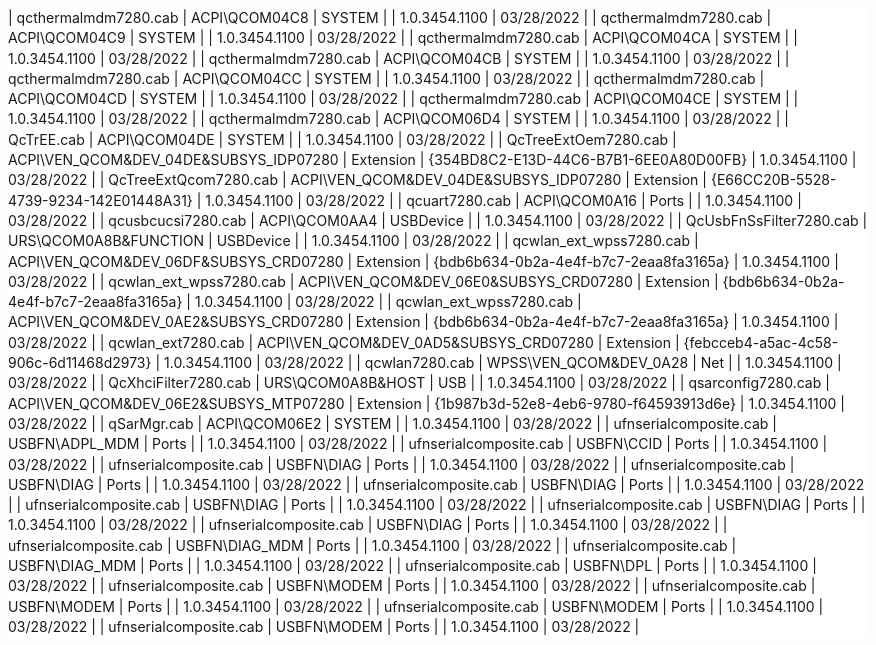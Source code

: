 | qcthermalmdm7280.cab | ACPI\QCOM04C8 | SYSTEM |  | 1.0.3454.1100 | 03/28/2022 |
| qcthermalmdm7280.cab | ACPI\QCOM04C9 | SYSTEM |  | 1.0.3454.1100 | 03/28/2022 |
| qcthermalmdm7280.cab | ACPI\QCOM04CA | SYSTEM |  | 1.0.3454.1100 | 03/28/2022 |
| qcthermalmdm7280.cab | ACPI\QCOM04CB | SYSTEM |  | 1.0.3454.1100 | 03/28/2022 |
| qcthermalmdm7280.cab | ACPI\QCOM04CC | SYSTEM |  | 1.0.3454.1100 | 03/28/2022 |
| qcthermalmdm7280.cab | ACPI\QCOM04CD | SYSTEM |  | 1.0.3454.1100 | 03/28/2022 |
| qcthermalmdm7280.cab | ACPI\QCOM04CE | SYSTEM |  | 1.0.3454.1100 | 03/28/2022 |
| qcthermalmdm7280.cab | ACPI\QCOM06D4 | SYSTEM |  | 1.0.3454.1100 | 03/28/2022 |
| QcTrEE.cab | ACPI\QCOM04DE | SYSTEM |  | 1.0.3454.1100 | 03/28/2022 |
| QcTreeExtOem7280.cab | ACPI\VEN_QCOM&DEV_04DE&SUBSYS_IDP07280 | Extension | {354BD8C2-E13D-44C6-B7B1-6EE0A80D00FB} | 1.0.3454.1100 | 03/28/2022 |
| QcTreeExtQcom7280.cab | ACPI\VEN_QCOM&DEV_04DE&SUBSYS_IDP07280 | Extension | {E66CC20B-5528-4739-9234-142E01448A31} | 1.0.3454.1100 | 03/28/2022 |
| qcuart7280.cab | ACPI\QCOM0A16 | Ports |  | 1.0.3454.1100 | 03/28/2022 |
| qcusbcucsi7280.cab | ACPI\QCOM0AA4 | USBDevice |  | 1.0.3454.1100 | 03/28/2022 |
| QcUsbFnSsFilter7280.cab | URS\QCOM0A8B&FUNCTION | USBDevice |  | 1.0.3454.1100 | 03/28/2022 |
| qcwlan_ext_wpss7280.cab | ACPI\VEN_QCOM&DEV_06DF&SUBSYS_CRD07280 | Extension | {bdb6b634-0b2a-4e4f-b7c7-2eaa8fa3165a} | 1.0.3454.1100 | 03/28/2022 |
| qcwlan_ext_wpss7280.cab | ACPI\VEN_QCOM&DEV_06E0&SUBSYS_CRD07280 | Extension | {bdb6b634-0b2a-4e4f-b7c7-2eaa8fa3165a} | 1.0.3454.1100 | 03/28/2022 |
| qcwlan_ext_wpss7280.cab | ACPI\VEN_QCOM&DEV_0AE2&SUBSYS_CRD07280 | Extension | {bdb6b634-0b2a-4e4f-b7c7-2eaa8fa3165a} | 1.0.3454.1100 | 03/28/2022 |
| qcwlan_ext7280.cab | ACPI\VEN_QCOM&DEV_0AD5&SUBSYS_CRD07280 | Extension | {febcceb4-a5ac-4c58-906c-6d11468d2973} | 1.0.3454.1100 | 03/28/2022 |
| qcwlan7280.cab | WPSS\VEN_QCOM&DEV_0A28 | Net |  | 1.0.3454.1100 | 03/28/2022 |
| QcXhciFilter7280.cab | URS\QCOM0A8B&HOST | USB |  | 1.0.3454.1100 | 03/28/2022 |
| qsarconfig7280.cab | ACPI\VEN_QCOM&DEV_06E2&SUBSYS_MTP07280 | Extension | {1b987b3d-52e8-4eb6-9780-f64593913d6e} | 1.0.3454.1100 | 03/28/2022 |
| qSarMgr.cab | ACPI\QCOM06E2 | SYSTEM |  | 1.0.3454.1100 | 03/28/2022 |
| ufnserialcomposite.cab | USBFN\ADPL_MDM | Ports |  | 1.0.3454.1100 | 03/28/2022 |
| ufnserialcomposite.cab | USBFN\CCID | Ports |  | 1.0.3454.1100 | 03/28/2022 |
| ufnserialcomposite.cab | USBFN\DIAG | Ports |  | 1.0.3454.1100 | 03/28/2022 |
| ufnserialcomposite.cab | USBFN\DIAG | Ports |  | 1.0.3454.1100 | 03/28/2022 |
| ufnserialcomposite.cab | USBFN\DIAG | Ports |  | 1.0.3454.1100 | 03/28/2022 |
| ufnserialcomposite.cab | USBFN\DIAG | Ports |  | 1.0.3454.1100 | 03/28/2022 |
| ufnserialcomposite.cab | USBFN\DIAG | Ports |  | 1.0.3454.1100 | 03/28/2022 |
| ufnserialcomposite.cab | USBFN\DIAG | Ports |  | 1.0.3454.1100 | 03/28/2022 |
| ufnserialcomposite.cab | USBFN\DIAG_MDM | Ports |  | 1.0.3454.1100 | 03/28/2022 |
| ufnserialcomposite.cab | USBFN\DIAG_MDM | Ports |  | 1.0.3454.1100 | 03/28/2022 |
| ufnserialcomposite.cab | USBFN\DPL | Ports |  | 1.0.3454.1100 | 03/28/2022 |
| ufnserialcomposite.cab | USBFN\MODEM | Ports |  | 1.0.3454.1100 | 03/28/2022 |
| ufnserialcomposite.cab | USBFN\MODEM | Ports |  | 1.0.3454.1100 | 03/28/2022 |
| ufnserialcomposite.cab | USBFN\MODEM | Ports |  | 1.0.3454.1100 | 03/28/2022 |
| ufnserialcomposite.cab | USBFN\MODEM | Ports |  | 1.0.3454.1100 | 03/28/2022 |